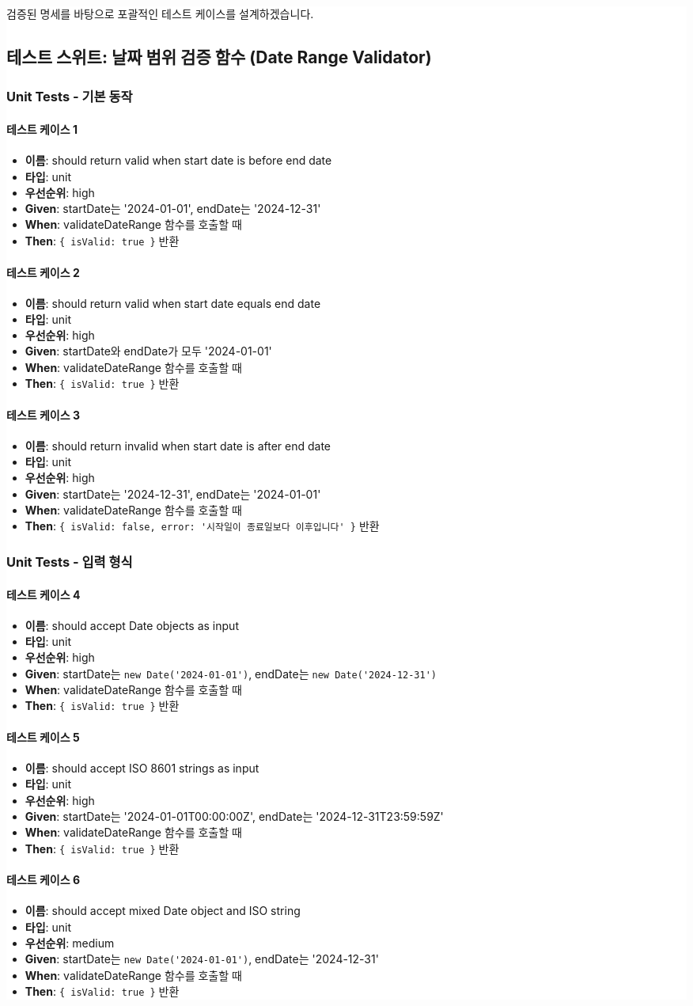 검증된 명세를 바탕으로 포괄적인 테스트 케이스를 설계하겠습니다.

## 테스트 스위트: 날짜 범위 검증 함수 (Date Range Validator)

### Unit Tests - 기본 동작

#### 테스트 케이스 1
- **이름**: should return valid when start date is before end date
- **타입**: unit
- **우선순위**: high
- **Given**: startDate는 '2024-01-01', endDate는 '2024-12-31'
- **When**: validateDateRange 함수를 호출할 때
- **Then**: `{ isValid: true }` 반환

#### 테스트 케이스 2
- **이름**: should return valid when start date equals end date
- **타입**: unit
- **우선순위**: high
- **Given**: startDate와 endDate가 모두 '2024-01-01'
- **When**: validateDateRange 함수를 호출할 때
- **Then**: `{ isValid: true }` 반환

#### 테스트 케이스 3
- **이름**: should return invalid when start date is after end date
- **타입**: unit
- **우선순위**: high
- **Given**: startDate는 '2024-12-31', endDate는 '2024-01-01'
- **When**: validateDateRange 함수를 호출할 때
- **Then**: `{ isValid: false, error: '시작일이 종료일보다 이후입니다' }` 반환

### Unit Tests - 입력 형식

#### 테스트 케이스 4
- **이름**: should accept Date objects as input
- **타입**: unit
- **우선순위**: high
- **Given**: startDate는 `new Date('2024-01-01')`, endDate는 `new Date('2024-12-31')`
- **When**: validateDateRange 함수를 호출할 때
- **Then**: `{ isValid: true }` 반환

#### 테스트 케이스 5
- **이름**: should accept ISO 8601 strings as input
- **타입**: unit
- **우선순위**: high
- **Given**: startDate는 '2024-01-01T00:00:00Z', endDate는 '2024-12-31T23:59:59Z'
- **When**: validateDateRange 함수를 호출할 때
- **Then**: `{ isValid: true }` 반환

#### 테스트 케이스 6
- **이름**: should accept mixed Date object and ISO string
- **타입**: unit
- **우선순위**: medium
- **Given**: startDate는 `new Date('2024-01-01')`, endDate는 '2024-12-31'
- **When**: validateDateRange 함수를 호출할 때
- **Then**: `{ isValid: true }` 반환
